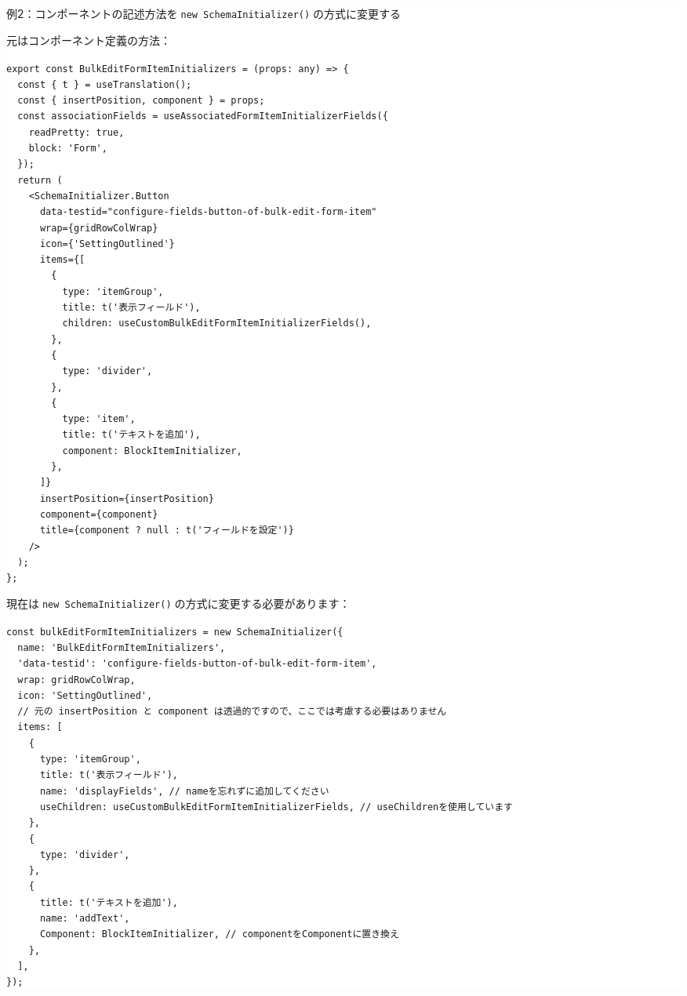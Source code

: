 例2：コンポーネントの記述方法を `new SchemaInitializer()` の方式に変更する

元はコンポーネント定義の方法：

```tsx | pure
export const BulkEditFormItemInitializers = (props: any) => {
  const { t } = useTranslation();
  const { insertPosition, component } = props;
  const associationFields = useAssociatedFormItemInitializerFields({
    readPretty: true,
    block: 'Form',
  });
  return (
    <SchemaInitializer.Button
      data-testid="configure-fields-button-of-bulk-edit-form-item"
      wrap={gridRowColWrap}
      icon={'SettingOutlined'}
      items={[
        {
          type: 'itemGroup',
          title: t('表示フィールド'),
          children: useCustomBulkEditFormItemInitializerFields(),
        },
        {
          type: 'divider',
        },
        {
          type: 'item',
          title: t('テキストを追加'),
          component: BlockItemInitializer,
        },
      ]}
      insertPosition={insertPosition}
      component={component}
      title={component ? null : t('フィールドを設定')}
    />
  );
};
```

現在は `new SchemaInitializer()` の方式に変更する必要があります：

```tsx | pure
const bulkEditFormItemInitializers = new SchemaInitializer({
  name: 'BulkEditFormItemInitializers',
  'data-testid': 'configure-fields-button-of-bulk-edit-form-item',
  wrap: gridRowColWrap,
  icon: 'SettingOutlined',
  // 元の insertPosition と component は透過的ですので、ここでは考慮する必要はありません
  items: [
    {
      type: 'itemGroup',
      title: t('表示フィールド'),
      name: 'displayFields', // nameを忘れずに追加してください
      useChildren: useCustomBulkEditFormItemInitializerFields, // useChildrenを使用しています
    },
    {
      type: 'divider',
    },
    {
      title: t('テキストを追加'),
      name: 'addText',
      Component: BlockItemInitializer, // componentをComponentに置き換え
    },
  ],
});
```